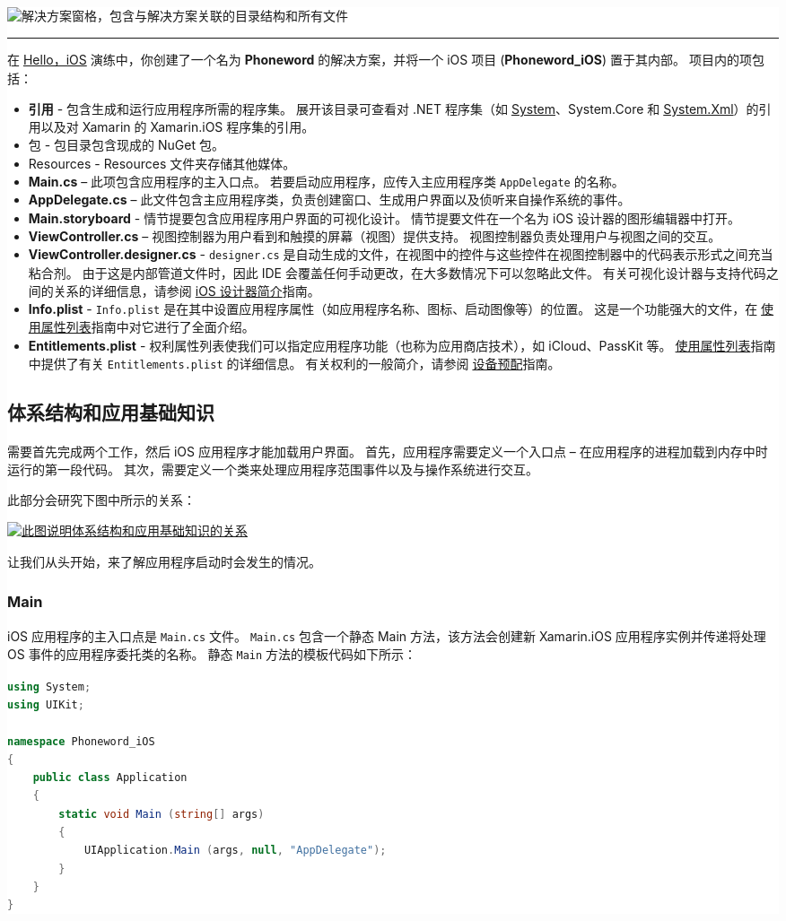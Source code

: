 ![](hello-ios-deepdive-images/vs-image31.png "解决方案窗格，包含与解决方案关联的目录结构和所有文件")

-----

在 [Hello，iOS](~/ios/get-started/hello-ios/hello-ios-quickstart.md) 演练中，你创建了一个名为 **Phoneword** 的解决方案，并将一个 iOS 项目 (**Phoneword_iOS**) 置于其内部。 项目内的项包括：

-  **引用** - 包含生成和运行应用程序所需的程序集。 展开该目录可查看对 .NET 程序集（如 [System](http://msdn.microsoft.com/library/system%28v=vs.110%29.aspx)、System.Core 和 [System.Xml](http://msdn.microsoft.com/library/system.xml%28v=vs.110%29.aspx)）的引用以及对 Xamarin 的 Xamarin.iOS 程序集的引用。
-  包 - 包目录包含现成的 NuGet 包。
-  Resources - Resources 文件夹存储其他媒体。
-  **Main.cs** – 此项包含应用程序的主入口点。 若要启动应用程序，应传入主应用程序类 `AppDelegate` 的名称。
-  **AppDelegate.cs** – 此文件包含主应用程序类，负责创建窗口、生成用户界面以及侦听来自操作系统的事件。
-  **Main.storyboard** - 情节提要包含应用程序用户界面的可视化设计。 情节提要文件在一个名为 iOS 设计器的图形编辑器中打开。
-  **ViewController.cs** – 视图控制器为用户看到和触摸的屏幕（视图）提供支持。 视图控制器负责处理用户与视图之间的交互。
-  **ViewController.designer.cs** - `designer.cs` 是自动生成的文件，在视图中的控件与这些控件在视图控制器中的代码表示形式之间充当粘合剂。 由于这是内部管道文件时，因此 IDE 会覆盖任何手动更改，在大多数情况下可以忽略此文件。 有关可视化设计器与支持代码之间的关系的详细信息，请参阅  [iOS 设计器简介](~/ios/user-interface/designer/introduction.md)指南。
-  **Info.plist** - `Info.plist` 是在其中设置应用程序属性（如应用程序名称、图标、启动图像等）的位置。 这是一个功能强大的文件，在 [使用属性列表](~/ios/app-fundamentals/property-lists.md)指南中对它进行了全面介绍。
-  **Entitlements.plist** - 权利属性列表使我们可以指定应用程序功能（也称为应用商店技术），如 iCloud、PassKit 等。 [使用属性列表](~/ios/app-fundamentals/property-lists.md)指南中提供了有关 `Entitlements.plist` 的详细信息。 有关权利的一般简介，请参阅 [设备预配](~/ios/get-started/installation/device-provisioning/index.md)指南。

## <a name="architecture-and-app-fundamentals"></a>体系结构和应用基础知识

需要首先完成两个工作，然后 iOS 应用程序才能加载用户界面。 首先，应用程序需要定义一个入口点 – 在应用程序的进程加载到内存中时运行的第一段代码。 其次，需要定义一个类来处理应用程序范围事件以及与操作系统进行交互。

此部分会研究下图中所示的关系：

[![](hello-ios-deepdive-images/image32.png "此图说明体系结构和应用基础知识的关系")](hello-ios-deepdive-images/image32.png#lightbox)

让我们从头开始，来了解应用程序启动时会发生的情况。

### <a name="main"></a>Main

iOS 应用程序的主入口点是 `Main.cs` 文件。 `Main.cs` 包含一个静态 Main 方法，该方法会创建新 Xamarin.iOS 应用程序实例并传递将处理 OS 事件的应用程序委托类的名称。 静态 `Main` 方法的模板代码如下所示：

```csharp
using System;
using UIKit;

namespace Phoneword_iOS
{
    public class Application
    {
        static void Main (string[] args)
        {
            UIApplication.Main (args, null, "AppDelegate");
        }
    }
}
```
